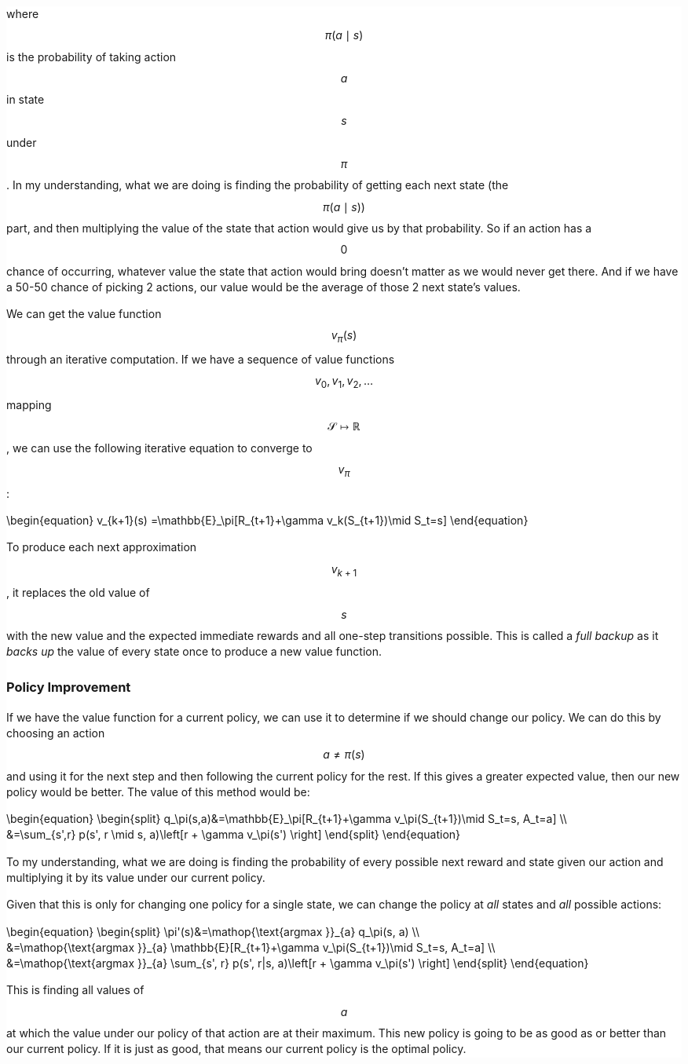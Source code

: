 where $$\pi(a\mid s)$$ is the probability of taking action $$a$$ in state $$s$$ under
$$\pi$$. In my understanding, what we are doing is finding the probability of
getting each next state (the $$\pi(a\mid s))$$ part, and then multiplying the
value of the state that action would give us by that probability. So if an
action has a $$0%$$ chance of occurring, whatever value the state that action
would bring doesn&rsquo;t matter as we would never get there. And if we have a 50-50
chance of picking 2 actions, our value would be the average of those 2 next
state&rsquo;s values.

We can get the value function $$v_\pi(s)$$ through an iterative computation. If we
have a sequence of value functions $$v_0, v_1, v_2, \ldots$$ mapping
$$\mathcal{S}\mapsto\mathbb{R}$$, we can use the following iterative equation to
converge to $$v_\pi$$:

\begin{equation}
v\_{k+1}(s) =\mathbb{E}\_\pi[R_{t+1}+\gamma v\_k(S\_{t+1})\mid S_t=s]
\end{equation}

To produce each next approximation $$v_{k+1}$$, it replaces the old value of $$s$$
with the new value and the expected immediate rewards and all one-step
transitions possible. This is called a *full backup* as it *backs up* the value
of every state once to produce a new value function.


<a id="orged48075"></a>

### Policy Improvement

If we have the value function for a current policy, we can use it to determine if we should change our policy. We can do this by choosing an action $$a\ne\pi(s)$$ and using it for the next step and then following the current policy for the rest. If this gives a greater expected value, then our new policy would be better. The value of this method would be:

\begin{equation}
\begin{split}
q\_\pi(s,a)&=\mathbb{E}\_\pi[R\_{t+1}+\gamma v_\pi(S_{t+1})\mid S\_t=s, A_t=a] \\\\\
&=\sum_{s',r} p(s', r \mid s, a)\left[r + \gamma v_\pi(s') \right]
\end{split}
\end{equation}

To my understanding, what we are doing is finding the probability of every
possible next reward and state given our action and multiplying it by its value
under our current policy.

Given that this is only for changing one policy for a single state, we can change the policy at *all* states and *all* possible actions:

\begin{equation}
\begin{split}
\pi'(s)&=\mathop{\text{argmax }}\_{a} q\_\pi(s, a) \\\\\
&=\mathop{\text{argmax }}\_{a} \mathbb{E}[R_{t+1}+\gamma v\_\pi(S_{t+1})\mid S\_t=s, A\_t=a] \\\\\
&=\mathop{\text{argmax }}\_{a} \sum\_{s', r} p(s', r|s, a)\left[r + \gamma v_\pi(s') \right]
\end{split}
\end{equation}

This is finding all values of $$a$$ at which the value under our policy of that
action are at their maximum. This new policy is going to be as good as or better
than our current policy. If it is just as good, that means our current policy is
the optimal policy.
